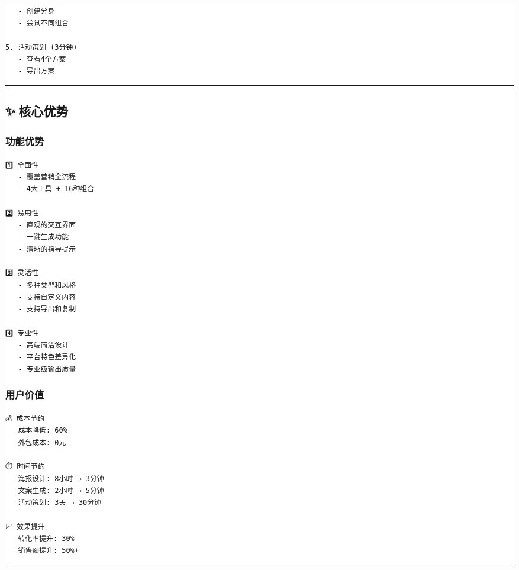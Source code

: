 ```
   - 创建分身
   - 尝试不同组合

5. 活动策划 (3分钟)
   - 查看4个方案
   - 导出方案
```

---

## ✨ 核心优势

### 功能优势
```
1️⃣ 全面性
   - 覆盖营销全流程
   - 4大工具 + 16种组合

2️⃣ 易用性
   - 直观的交互界面
   - 一键生成功能
   - 清晰的指导提示

3️⃣ 灵活性
   - 多种类型和风格
   - 支持自定义内容
   - 支持导出和复制

4️⃣ 专业性
   - 高端简洁设计
   - 平台特色差异化
   - 专业级输出质量
```

### 用户价值
```
💰 成本节约
   成本降低: 60%
   外包成本: 0元

⏱️ 时间节约
   海报设计: 8小时 → 3分钟
   文案生成: 2小时 → 5分钟
   活动策划: 3天 → 30分钟

📈 效果提升
   转化率提升: 30%
   销售额提升: 50%+
```

---
